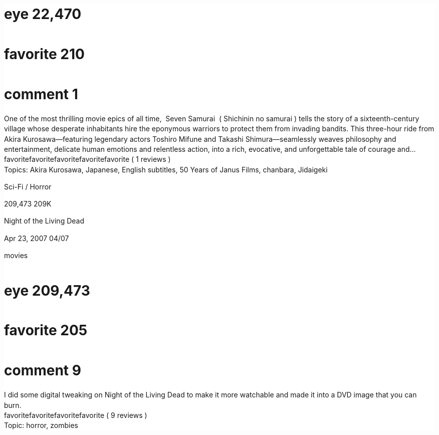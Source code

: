 <span class="iconochive-eye" aria-hidden="true"></span><span class="sr-only">eye</span> 22,470
==============================================================================================

<span class="iconochive-favorite" aria-hidden="true"></span><span class="sr-only">favorite</span> 210
=====================================================================================================

<span class="iconochive-comment" aria-hidden="true"></span><span class="sr-only">comment</span> 1
=================================================================================================

One of the most thrilling movie epics of all time,  Seven Samurai  ( Shichinin no samurai ) tells the story of a sixteenth-century village whose desperate inhabitants hire the eponymous warriors to protect them from invading bandits. This three-hour ride from Akira Kurosawa—featuring legendary actors Toshiro Mifune and Takashi Shimura—seamlessly weaves philosophy and entertainment, delicate human emotions and relentless action, into a rich, evocative, and unforgettable tale of courage and...  
<span alt="5.00 out of 5 stars" title="5.00 out of 5 stars"><span class="iconochive-favorite" aria-hidden="true"></span><span class="sr-only">favorite</span><span class="iconochive-favorite" aria-hidden="true"></span><span class="sr-only">favorite</span><span class="iconochive-favorite" aria-hidden="true"></span><span class="sr-only">favorite</span><span class="iconochive-favorite" aria-hidden="true"></span><span class="sr-only">favorite</span><span class="iconochive-favorite" aria-hidden="true"></span><span class="sr-only">favorite</span></span> ( 1 reviews )  
Topics: Akira Kurosawa, Japanese, English subtitles, 50 Years of Janus Films, chanbara, Jidaigeki  

<a href="/details/SciFi_Horror" class="stealth"></a>

Sci-Fi / Horror

209,473 209K

[](/details/night_of_the_living_dead_dvd "Night of the Living Dead")

Night of the Living Dead

Apr 23, 2007 04/07

<span class="iconochive-movies" aria-hidden="true"></span><span class="sr-only">movies</span>

<span class="iconochive-eye" aria-hidden="true"></span><span class="sr-only">eye</span> 209,473
===============================================================================================

<span class="iconochive-favorite" aria-hidden="true"></span><span class="sr-only">favorite</span> 205
=====================================================================================================

<span class="iconochive-comment" aria-hidden="true"></span><span class="sr-only">comment</span> 9
=================================================================================================

I did some digital tweaking on Night of the Living Dead to make it more watchable and made it into a DVD image that you can burn.  
<span alt="3.88 out of 5 stars" title="3.88 out of 5 stars"><span class="iconochive-favorite" aria-hidden="true"></span><span class="sr-only">favorite</span><span class="iconochive-favorite" aria-hidden="true"></span><span class="sr-only">favorite</span><span class="iconochive-favorite" aria-hidden="true"></span><span class="sr-only">favorite</span><span class="iconochive-favorite" aria-hidden="true"></span><span class="sr-only">favorite</span></span> ( 9 reviews )  
Topic: horror, zombies  
